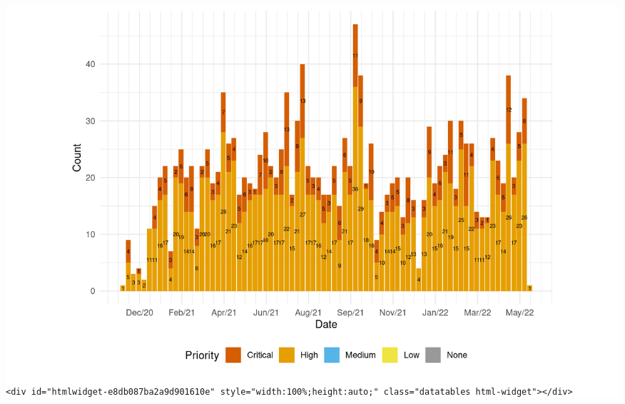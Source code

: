 <img src="03-trk_files/figure-html/trk-defects-fig-hnc-wk-agg-1.png" width="80%" style="display: block; margin: auto;" />


```{=html}
<div id="htmlwidget-e8db087ba2a9d901610e" style="width:100%;height:auto;" class="datatables html-widget"></div>
```